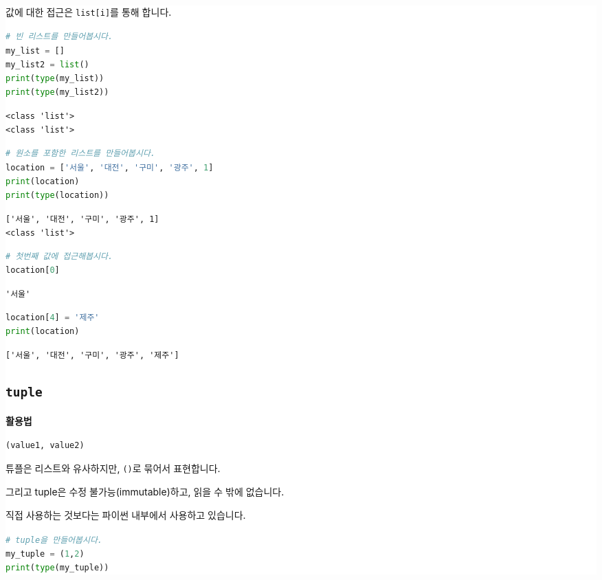 값에 대한 접근은 `list[i]`를 통해 합니다.


```python
# 빈 리스트를 만들어봅시다.
my_list = []
my_list2 = list()
print(type(my_list))
print(type(my_list2))
```

    <class 'list'>
    <class 'list'>
    


```python
# 원소를 포함한 리스트를 만들어봅시다.
location = ['서울', '대전', '구미', '광주', 1]
print(location)
print(type(location))
```

    ['서울', '대전', '구미', '광주', 1]
    <class 'list'>
    


```python
# 첫번째 값에 접근해봅시다.
location[0]
```




    '서울'




```python
location[4] = '제주'
print(location)
```

    ['서울', '대전', '구미', '광주', '제주']
    

## `tuple`

**활용법**
```python
(value1, value2)
```

튜플은 리스트와 유사하지만, `()`로 묶어서 표현합니다.

그리고 tuple은 수정 불가능(immutable)하고, 읽을 수 밖에 없습니다.

직접 사용하는 것보다는 파이썬 내부에서 사용하고 있습니다.


```python
# tuple을 만들어봅시다.
my_tuple = (1,2)
print(type(my_tuple))
```
